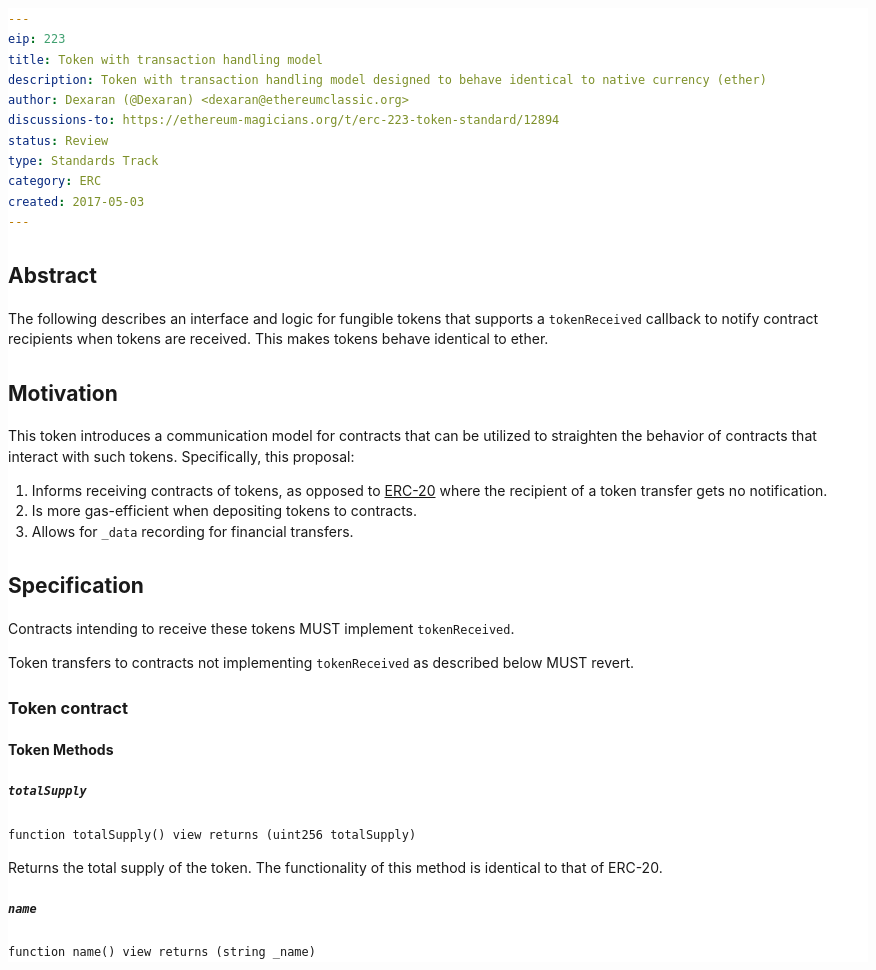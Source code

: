 ```yaml
---
eip: 223
title: Token with transaction handling model
description: Token with transaction handling model designed to behave identical to native currency (ether)
author: Dexaran (@Dexaran) <dexaran@ethereumclassic.org>
discussions-to: https://ethereum-magicians.org/t/erc-223-token-standard/12894
status: Review
type: Standards Track
category: ERC
created: 2017-05-03
---
```


## Abstract

The following describes an interface and logic for fungible tokens that supports a `tokenReceived` callback to notify contract recipients when tokens are received. This makes tokens behave identical to ether.

## Motivation

This token introduces a communication model for contracts that can be utilized to straighten the behavior of contracts that interact with such tokens. Specifically, this proposal:

1. Informs receiving contracts of tokens, as opposed to [ERC-20](./eip-20.md) where the recipient of a token transfer gets no notification.
2. Is more gas-efficient when depositing tokens to contracts.
3. Allows for `_data` recording for financial transfers.

## Specification

Contracts intending to receive these tokens MUST implement `tokenReceived`.

Token transfers to contracts not implementing `tokenReceived` as described below MUST revert.

### Token contract

#### Token Methods

##### `totalSupply`

```solidity
function totalSupply() view returns (uint256 totalSupply)
```

Returns the total supply of the token. The functionality of this method is identical to that of ERC-20.

##### `name`

```solidity
function name() view returns (string _name)
```
